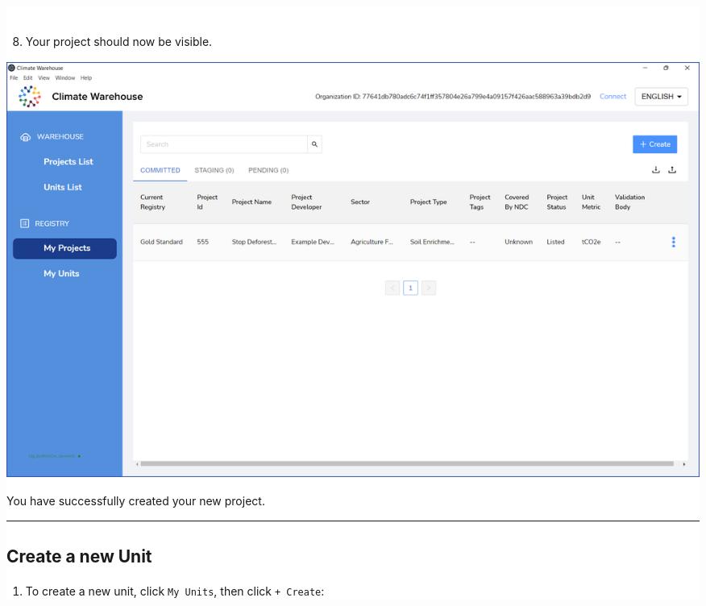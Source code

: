 </div><br/>

8. Your project should now be visible.

<div class="figure">
  <img src="images/climate_warehouse/14_projects_list.png" alt="New project listed"/>
</div>

  You have successfully created your new project.

-----
## Create a new Unit

1. To create a new unit, click `My Units`, then click `+ Create`:

<div class="figure">